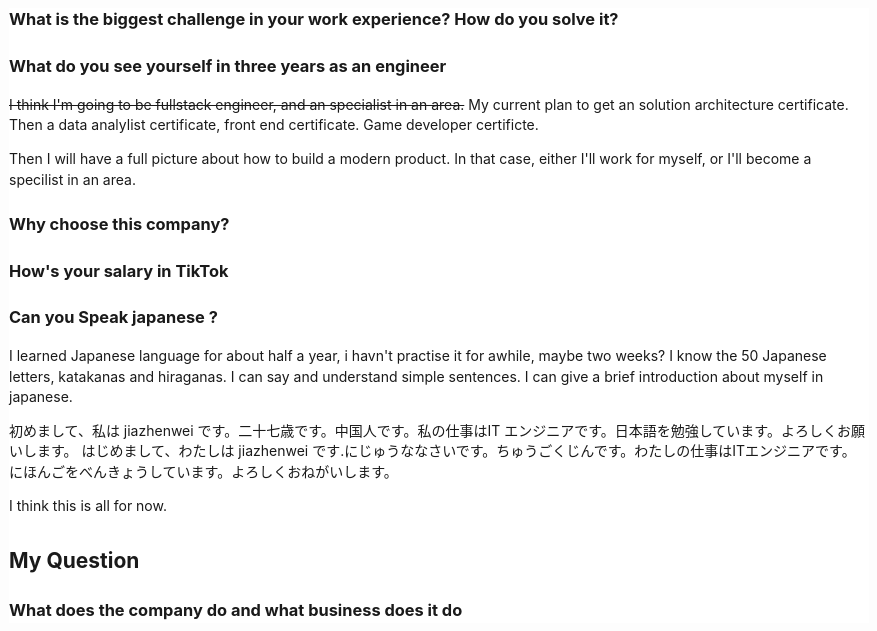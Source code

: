 ### What is the biggest challenge in your work experience? How do you solve it?

### What do you see yourself in three years as an engineer

~~I think I'm going to be fullstack engineer, and an specialist in an area.~~
My current plan to get an solution architecture certificate. Then a data analylist certificate, front end certificate. Game developer certificte.

Then I will have a full picture about how to build a modern product. In that case, either I'll work for myself, or I'll become a specilist in an area.

### Why choose this company?

### How's your salary in TikTok

### Can you Speak japanese ?

I learned Japanese language for about half a year, i havn't practise it for awhile, maybe two weeks?  I know the 50 Japanese letters, katakanas and hiraganas. I can say and understand simple sentences. I can give a brief introduction about myself in japanese.

初めまして、私は jiazhenwei です。二十七歳です。中国人です。私の仕事はIT エンジニアです。日本語を勉強しています。よろしくお願いします。
はじめまして、わたしは jiazhenwei です.にじゅうななさいです。ちゅうごくじんです。わたしの仕事はITエンジニアです。にほんごをべんきょうしています。よろしくおねがいします。

I think this is all for now.

## My Question

### What does the company do and what business does it do

